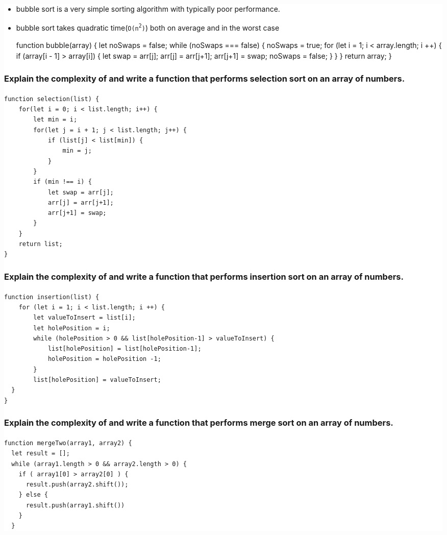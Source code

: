 -   bubble sort is a very simple sorting algorithm with typically poor performance.
-   bubble sort takes quadratic time(`O(n`<sup>`2`</sup>`)`) both on average and in the worst case

    function bubble(array) { let noSwaps = false; while (noSwaps === false) { noSwaps = true; for (let i = 1; i &lt; array.length; i ++) { if (array\[i - 1\] &gt; array\[i\]) { let swap = arr\[j\]; arr\[j\] = arr\[j+1\]; arr\[j+1\] = swap; noSwaps = false; } } } return array; }

### Explain the complexity of and write a function that performs selection sort on an array of numbers.

    function selection(list) {
        for(let i = 0; i < list.length; i++) {
            let min = i;
            for(let j = i + 1; j < list.length; j++) {
                if (list[j] < list[min]) {
                    min = j;
                }
            }
            if (min !== i) {
                let swap = arr[j];
                arr[j] = arr[j+1];
                arr[j+1] = swap;
            }
        }
        return list;
    }

### Explain the complexity of and write a function that performs insertion sort on an array of numbers.

    function insertion(list) {
        for (let i = 1; i < list.length; i ++) {
            let valueToInsert = list[i];
            let holePosition = i;
            while (holePosition > 0 && list[holePosition-1] > valueToInsert) {
                list[holePosition] = list[holePosition-1];
                holePosition = holePosition -1;
            }
            list[holePosition] = valueToInsert;
      }
    }

### Explain the complexity of and write a function that performs merge sort on an array of numbers.

    function mergeTwo(array1, array2) {
      let result = [];
      while (array1.length > 0 && array2.length > 0) {
        if ( array1[0] > array2[0] ) {
          result.push(array2.shift());
        } else {
          result.push(array1.shift())
        }
      }
